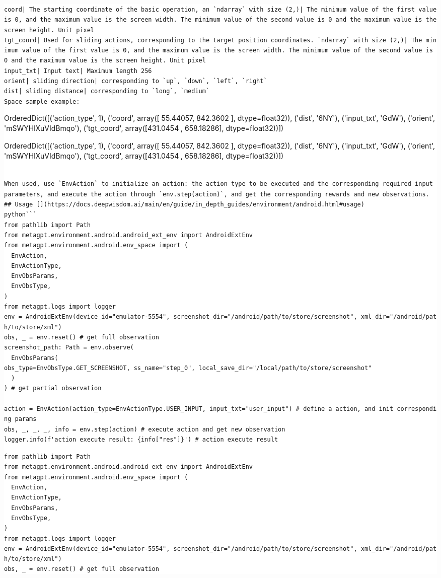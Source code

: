 ```
coord| The starting coordinate of the basic operation, an `ndarray` with size (2,)| The minimum value of the first value is 0, and the maximum value is the screen width. The minimum value of the second value is 0 and the maximum value is the screen height. Unit pixel  
tgt_coord| Used for sliding actions, corresponding to the target position coordinates. `ndarray` with size (2,)| The minimum value of the first value is 0, and the maximum value is the screen width. The minimum value of the second value is 0 and the maximum value is the screen height. Unit pixel  
input_txt| Input text| Maximum length 256  
orient| sliding direction| corresponding to `up`, `down`, `left`, `right`  
dist| sliding distance| corresponding to `long`, `medium`  
Space sample example:
```
OrderedDict([('action_type', 1), ('coord', array([ 55.44057, 842.3602 ], dtype=float32)), ('dist', '6NY'), ('input_txt', 'GdW'), ('orient', 'mSWYHlXuVIdBmqo'), ('tgt_coord', array([431.0454 , 658.18286], dtype=float32))])
```
```
OrderedDict([('action_type', 1), ('coord', array([ 55.44057, 842.3602 ], dtype=float32)), ('dist', '6NY'), ('input_txt', 'GdW'), ('orient', 'mSWYHlXuVIdBmqo'), ('tgt_coord', array([431.0454 , 658.18286], dtype=float32))])
```

When used, use `EnvAction` to initialize an action: the action type to be executed and the corresponding required input parameters, and execute the action through `env.step(action)`, and get the corresponding rewards and new observations.
## Usage [​](https://docs.deepwisdom.ai/main/en/guide/in_depth_guides/environment/android.html#usage)
python```
from pathlib import Path
from metagpt.environment.android.android_ext_env import AndroidExtEnv
from metagpt.environment.android.env_space import (
  EnvAction,
  EnvActionType,
  EnvObsParams,
  EnvObsType,
)
from metagpt.logs import logger
env = AndroidExtEnv(device_id="emulator-5554", screenshot_dir="/android/path/to/store/screenshot", xml_dir="/android/path/to/store/xml")
obs, _ = env.reset() # get full observation
screenshot_path: Path = env.observe(
  EnvObsParams(
obs_type=EnvObsType.GET_SCREENSHOT, ss_name="step_0", local_save_dir="/local/path/to/store/screenshot"
  )
) # get partial observation

action = EnvAction(action_type=EnvActionType.USER_INPUT, input_txt="user_input") # define a action, and init corresponding params
obs, _, _, _, info = env.step(action) # execute action and get new observation
logger.info(f'action execute result: {info["res"]}') # action execute result
```
```
from pathlib import Path
from metagpt.environment.android.android_ext_env import AndroidExtEnv
from metagpt.environment.android.env_space import (
  EnvAction,
  EnvActionType,
  EnvObsParams,
  EnvObsType,
)
from metagpt.logs import logger
env = AndroidExtEnv(device_id="emulator-5554", screenshot_dir="/android/path/to/store/screenshot", xml_dir="/android/path/to/store/xml")
obs, _ = env.reset() # get full observation
```